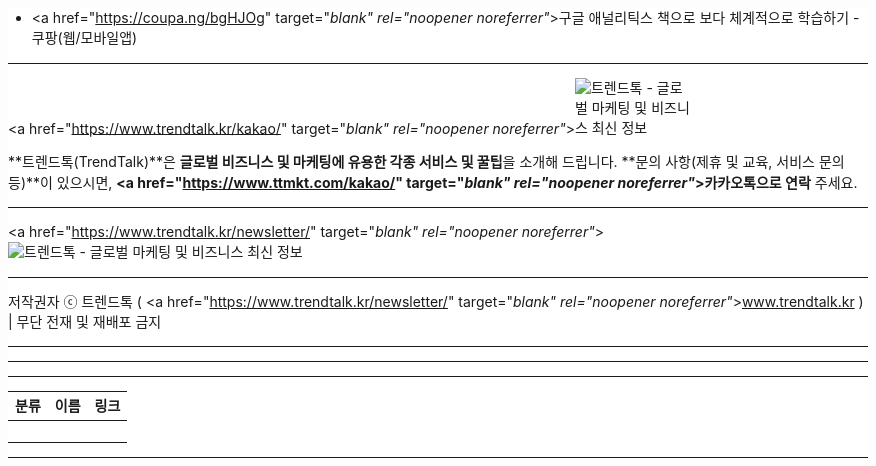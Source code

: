 - <a href="https://coupa.ng/bgHJOg" target="_blank" rel="noopener noreferrer"_>구글 애널리틱스 책으로 보다 체계적으로 학습하기 - 쿠팡(웹/모바일앱)</a>

***
<a href="https://www.trendtalk.kr/kakao/" target="_blank" rel="noopener noreferrer"_><img src="https://hellotblog.files.wordpress.com/2019/04/trendtalk-logo-round-120x120.png" style="max-width:120px;" alt="트렌드톡 - 글로벌 마케팅 및 비즈니스 최신 정보"></a>

**트렌드톡(TrendTalk)**은 **글로벌 비즈니스 및 마케팅에 유용한 각종 서비스 및 꿀팁**을 소개해 드립니다.
**문의 사항(제휴 및 교육, 서비스 문의 등)**이 있으시면, **<a href="https://www.ttmkt.com/kakao/" target="_blank" rel="noopener noreferrer"_>카카오톡</a>으로 연락** 주세요.

***
<a href="https://www.trendtalk.kr/newsletter/" target="_blank" rel="noopener noreferrer"_>![트렌드톡 - 글로벌 마케팅 및 비즈니스 최신 정보](https://hellotblog.files.wordpress.com/2018/04/trendtalk-mkt-cover-01-966x200.jpg)</a>

***
저작권자 ⓒ 트렌드톡 ( <a href="https://www.trendtalk.kr/newsletter/" target="_blank" rel="noopener noreferrer"_>www.trendtalk.kr</a> ) | 무단 전재 및 재배포 금지

***

<ins class="adsbygoogle"
     style="display:block"
     data-ad-client="ca-pub-8106408173466568"
     data-ad-slot="8421395558"
     data-ad-format="auto"
     data-full-width-responsive="true"></ins>
<script>
(adsbygoogle = window.adsbygoogle || []).push({});
</script>

***
***
|분류|이름|링크|
|:-:|:-:|:-:|
||||
||||
||||
||||

***

